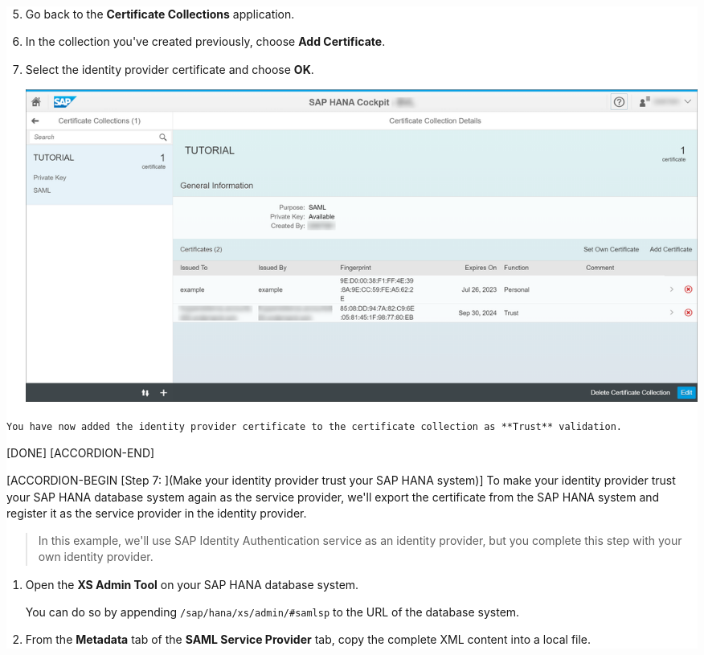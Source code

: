   5. Go back to the **Certificate Collections** application.

  6. In the collection you've created previously, choose **Add Certificate**.

  7. Select the identity provider certificate and choose **OK**.

     ![Assign the IDP certificate to the collection](step6-assigntoPSE.png)

    You have now added the identity provider certificate to the certificate collection as **Trust** validation.

[DONE]
[ACCORDION-END]

[ACCORDION-BEGIN [Step 7: ](Make your identity provider trust your SAP HANA system)]
To make your identity provider trust your SAP HANA database system again as the service provider, we'll export the certificate from the SAP HANA system and register it as the service provider in the identity provider.

>In this example, we'll use SAP Identity Authentication service as an identity provider, but you complete this step with your own identity provider.

1. Open the **XS Admin Tool** on your SAP HANA database system.

    You can do so by appending `/sap/hana/xs/admin/#samlsp` to the URL of the database system.

2. From the **Metadata** tab of the **SAML Service Provider** tab, copy the complete XML content into a local file.
